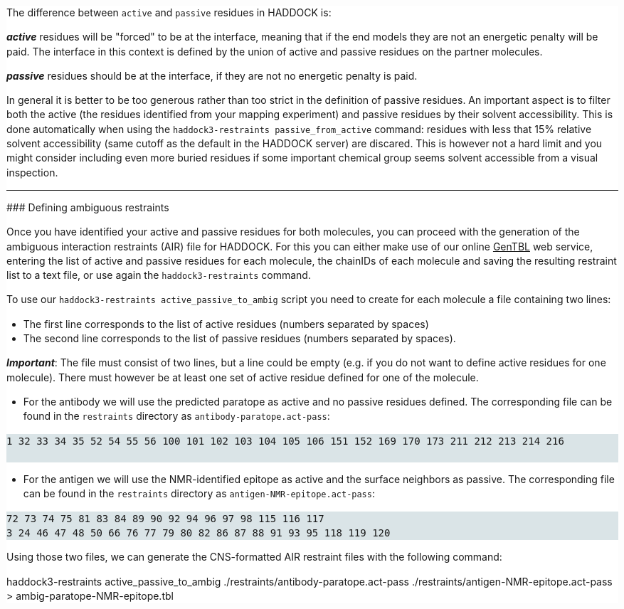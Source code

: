 The difference between `active` and `passive` residues in HADDOCK is:

*__active__* residues will be "forced" to be at the interface, meaning that if the end models they are not an energetic penalty will be paid. The interface in this context is defined by the union of active and passive residues on the partner molecules.

*__passive__* residues should be at the interface, if they are not no energetic penalty is paid.

In general it is better to be too generous rather than too strict in the definition of passive residues. An important aspect is to filter both the active (the residues identified from
your mapping experiment) and passive residues by their solvent accessibility. This is done automatically when using the `haddock3-restraints passive_from_active` command: residues with less that 15% relative solvent accessibility (same cutoff as the default in the HADDOCK server) are discared.
This is however not a hard limit and you might consider including even more buried residues if some
important chemical group seems solvent accessible from a visual inspection.


<hr>
### Defining ambiguous restraints

Once you have identified your active and passive residues for both molecules, you can proceed with the generation of the ambiguous interaction restraints (AIR) file for HADDOCK. For this you can either make use of our online [GenTBL][gentbl] web service, entering the list of active and passive residues for each molecule, the chainIDs of each molecule and saving the resulting restraint list to a text file, or use again the `haddock3-restraints` command.

To use our `haddock3-restraints active_passive_to_ambig` script you need to
create for each molecule a file containing two lines:

* The first line corresponds to the list of active residues (numbers separated by spaces)
* The second line corresponds to the list of passive residues (numbers separated by spaces).

*__Important__*: The file must consist of two lines, but a line could be empty (e.g. if you do not want to define active residues for one molecule). There must however be at least one set of active residue defined for one of the molecule.


* For the antibody we will use the predicted paratope as active and no passive residues defined. The corresponding file can be found in the `restraints` directory as `antibody-paratope.act-pass`:

<pre style="background-color:#DAE4E7">
1 32 33 34 35 52 54 55 56 100 101 102 103 104 105 106 151 152 169 170 173 211 212 213 214 216

</pre>

* For the antigen we will use the NMR-identified epitope as active and the surface neighbors as passive. The corresponding file can be found in the `restraints` directory as `antigen-NMR-epitope.act-pass`:

<pre style="background-color:#DAE4E7">
72 73 74 75 81 83 84 89 90 92 94 96 97 98 115 116 117
3 24 46 47 48 50 66 76 77 79 80 82 86 87 88 91 93 95 118 119 120
</pre>

Using those two files, we can generate the CNS-formatted AIR restraint files with the following command:

<a class="prompt prompt-cmd">
haddock3-restraints active_passive_to_ambig ./restraints/antibody-paratope.act-pass ./restraints/antigen-NMR-epitope.act-pass > ambig-paratope-NMR-epitope.tbl
</a>


[air-help]: https://www.bonvinlab.org/software/haddock2.4/airs/ "AIRs help"
[gentbl]: https://wenmr.science.uu.nl/gentbl/ "GenTBL"
[haddock24protein]: /education/HADDOCK24/HADDOCK24-protein-protein-basic/
[haddock-repo]: https://github.com/haddocking/haddock3 "HADDOCK3 GitHub"
[haddock-tools]: https://github.com/haddocking/haddock-tools "HADDOCK tools GitHub"
[installation]: https://www.bonvinlab.org/haddock3/INSTALL.html "Installation"
[link-cns]: https://cns-online.org "CNS online"
[link-forum]: https://ask.bioexcel.eu/c/haddock "HADDOCK Forum"
[link-freesasa]: https://freesasa.github.io "FreeSASA"
[link-pymol]: https://www.pymol.org/ "PyMOL"
[nat-pro]: https://www.nature.com/nprot/journal/v5/n5/abs/nprot.2010.32.html "Nature protocol"
[tbl-examples]: https://github.com/haddocking/haddock-tools/tree/master/haddock_tbl_validation "tbl examples"